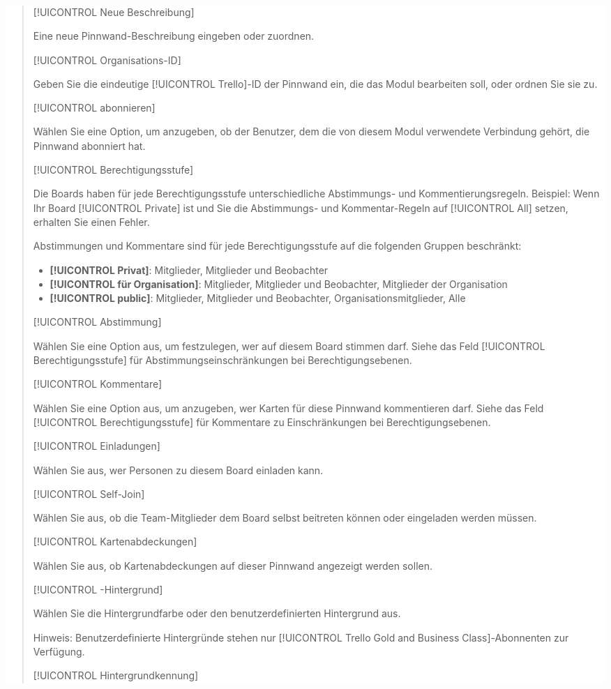 >  <tr> 
>   <td role="rowheader">[!UICONTROL Neue Beschreibung]</td> 
>   <td> <p> Eine neue Pinnwand-Beschreibung eingeben oder zuordnen.</p> </td> 
>  </tr> 
>  <tr> 
>   <td role="rowheader"> <p>[!UICONTROL Organisations-ID]</p> </td> 
>   <td> <p>Geben Sie die eindeutige [!UICONTROL Trello]-ID der Pinnwand ein, die das Modul bearbeiten soll, oder ordnen Sie sie zu.  </p> </td> 
>  </tr> 
>  <tr> 
>   <td role="rowheader">[!UICONTROL abonnieren] </td> 
>   <td> <p>Wählen Sie eine Option, um anzugeben, ob der Benutzer, dem die von diesem Modul verwendete Verbindung gehört, die Pinnwand abonniert hat.</p> </td> 
>  </tr> 
>  <tr> 
>   <td role="rowheader"> <p>[!UICONTROL Berechtigungsstufe]</p> </td> 
>   <td> <p>Die Boards haben für jede Berechtigungsstufe unterschiedliche Abstimmungs- und Kommentierungsregeln. Beispiel: Wenn Ihr Board [!UICONTROL Private] ist und Sie die Abstimmungs- und Kommentar-Regeln auf [!UICONTROL All] setzen, erhalten Sie einen Fehler. </p> <p>Abstimmungen und Kommentare sind für jede Berechtigungsstufe auf die folgenden Gruppen beschränkt:</p> 
>    <ul> 
>     <li><strong>[!UICONTROL Privat]</strong>: 
>      Mitglieder, Mitglieder und Beobachter</li> 
>     <li><strong>[!UICONTROL für Organisation]</strong>: 
>      Mitglieder, Mitglieder und Beobachter, Mitglieder der Organisation</li> 
>     <li><strong>[!UICONTROL public]</strong>: 
>      Mitglieder, Mitglieder und Beobachter, Organisationsmitglieder, Alle</li> 
>    </ul> </td> 
>  </tr> 
>  <tr> 
>   <td role="rowheader"> <p>[!UICONTROL Abstimmung]</p> </td> 
>   <td> <p>Wählen Sie eine Option aus, um festzulegen, wer auf diesem Board stimmen darf. Siehe das Feld [!UICONTROL Berechtigungsstufe] für Abstimmungseinschränkungen bei Berechtigungsebenen.</p> </td> 
>  </tr> 
>  <tr> 
>   <td role="rowheader"> <p>[!UICONTROL Kommentare]</p> </td> 
>   <td> <p>Wählen Sie eine Option aus, um anzugeben, wer Karten für diese Pinnwand kommentieren darf. Siehe das Feld [!UICONTROL Berechtigungsstufe] für Kommentare zu Einschränkungen bei Berechtigungsebenen.</p> </td> 
>  </tr> 
>  <tr> 
>   <td role="rowheader">[!UICONTROL Einladungen] </td> 
>   <td> <p>Wählen Sie aus, wer Personen zu diesem Board einladen kann.</p> </td> 
>  </tr> 
>  <tr> 
>   <td role="rowheader">[!UICONTROL Self-Join]</td> 
>   <td> <p> Wählen Sie aus, ob die Team-Mitglieder dem Board selbst beitreten können oder eingeladen werden müssen.</p> </td> 
>  </tr> 
>  <tr> 
>   <td role="rowheader">[!UICONTROL Kartenabdeckungen]</td> 
>   <td> <p> Wählen Sie aus, ob Kartenabdeckungen auf dieser Pinnwand angezeigt werden sollen.</p> </td> 
>  </tr> 
>  <tr> 
>   <td role="rowheader">[!UICONTROL -Hintergrund] </td> 
>   <td> <p>Wählen Sie die Hintergrundfarbe oder den benutzerdefinierten Hintergrund aus.</p> <p>Hinweis: Benutzerdefinierte Hintergründe stehen nur [!UICONTROL Trello Gold and Business Class]-Abonnenten zur Verfügung.</p> </td> 
>  </tr> 
>  <tr> 
>   <td role="rowheader">[!UICONTROL Hintergrundkennung]</td> 